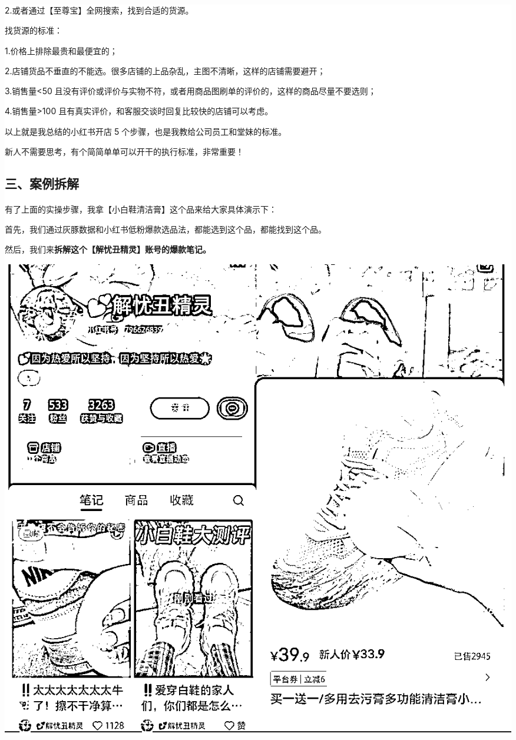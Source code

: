 2.或者通过【至尊宝】全网搜索，找到合适的货源。

找货源的标准：

1.价格上排除最贵和最便宜的；

2.店铺货品不垂直的不能选。很多店铺的上品杂乱，主图不清晰，这样的店铺需要避开；

3.销售量<50 且没有评价或评价与实物不符，或者用商品图刷单的评价的，这样的商品尽量不要选则；

4.销售量>100 且有真实评价，和客服交谈时回复比较快的店铺可以考虑。

以上就是我总结的小红书开店 5 个步骤，也是我教给公司员工和堂妹的标准。

新人不需要思考，有个简简单单可以开干的执行标准，非常重要！

## 三、案例拆解

有了上面的实操步骤，我拿【小白鞋清洁膏】这个品来给大家具体演示下：

首先，我们通过灰豚数据和小红书低粉爆款选品法，都能选到这个品，都能找到这个品。

然后，我们来**拆解这个【解忧丑精灵】账号的爆款笔记。**

![](img/fae66c839511d8af70116c04590d173f.png)
